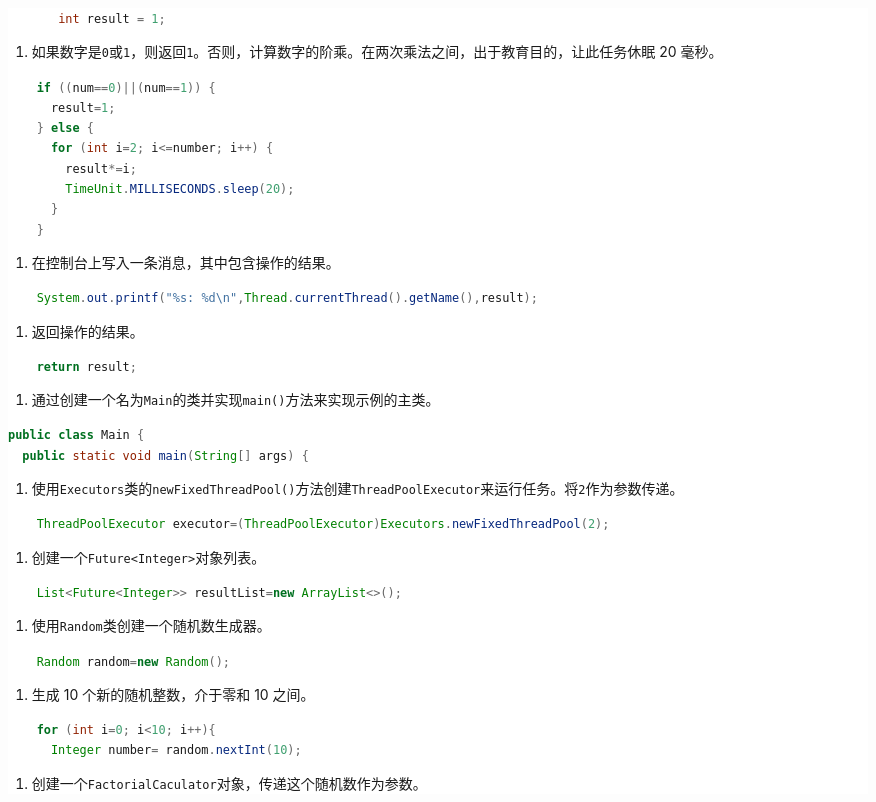 ```java
       int result = 1;  
```

1.  如果数字是`0`或`1`，则返回`1`。否则，计算数字的阶乘。在两次乘法之间，出于教育目的，让此任务休眠 20 毫秒。

```java
    if ((num==0)||(num==1)) {
      result=1;
    } else {
      for (int i=2; i<=number; i++) {
        result*=i;
        TimeUnit.MILLISECONDS.sleep(20);
      }
    }
```

1.  在控制台上写入一条消息，其中包含操作的结果。

```java
    System.out.printf("%s: %d\n",Thread.currentThread().getName(),result);
```

1.  返回操作的结果。

```java
    return result;
```

1.  通过创建一个名为`Main`的类并实现`main()`方法来实现示例的主类。

```java
public class Main {
  public static void main(String[] args) {
```

1.  使用`Executors`类的`newFixedThreadPool()`方法创建`ThreadPoolExecutor`来运行任务。将`2`作为参数传递。

```java
    ThreadPoolExecutor executor=(ThreadPoolExecutor)Executors.newFixedThreadPool(2);
```

1.  创建一个`Future<Integer>`对象列表。

```java
    List<Future<Integer>> resultList=new ArrayList<>();
```

1.  使用`Random`类创建一个随机数生成器。

```java
    Random random=new Random();
```

1.  生成 10 个新的随机整数，介于零和 10 之间。

```java
    for (int i=0; i<10; i++){
      Integer number= random.nextInt(10);
```

1.  创建一个`FactorialCaculator`对象，传递这个随机数作为参数。
